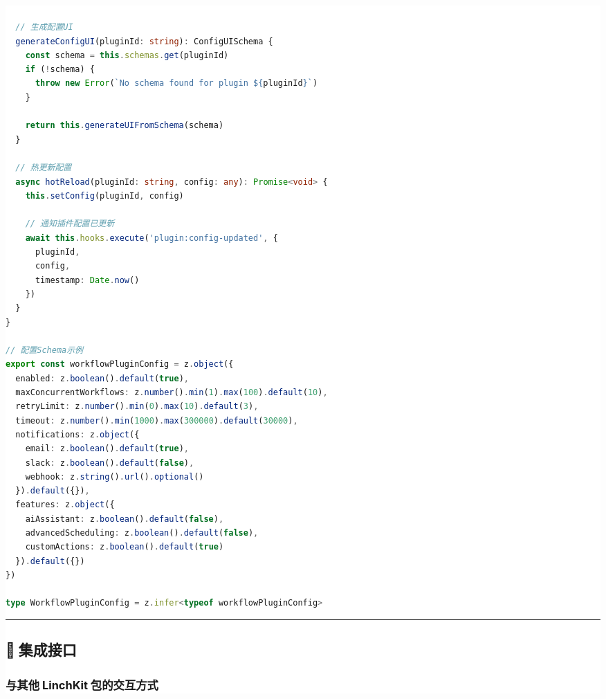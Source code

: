 ```typescript

  // 生成配置UI
  generateConfigUI(pluginId: string): ConfigUISchema {
    const schema = this.schemas.get(pluginId)
    if (!schema) {
      throw new Error(`No schema found for plugin ${pluginId}`)
    }

    return this.generateUIFromSchema(schema)
  }

  // 热更新配置
  async hotReload(pluginId: string, config: any): Promise<void> {
    this.setConfig(pluginId, config)

    // 通知插件配置已更新
    await this.hooks.execute('plugin:config-updated', {
      pluginId,
      config,
      timestamp: Date.now()
    })
  }
}

// 配置Schema示例
export const workflowPluginConfig = z.object({
  enabled: z.boolean().default(true),
  maxConcurrentWorkflows: z.number().min(1).max(100).default(10),
  retryLimit: z.number().min(0).max(10).default(3),
  timeout: z.number().min(1000).max(300000).default(30000),
  notifications: z.object({
    email: z.boolean().default(true),
    slack: z.boolean().default(false),
    webhook: z.string().url().optional()
  }).default({}),
  features: z.object({
    aiAssistant: z.boolean().default(false),
    advancedScheduling: z.boolean().default(false),
    customActions: z.boolean().default(true)
  }).default({})
})

type WorkflowPluginConfig = z.infer<typeof workflowPluginConfig>
```

---

## 🔗 集成接口

### 与其他 LinchKit 包的交互方式
